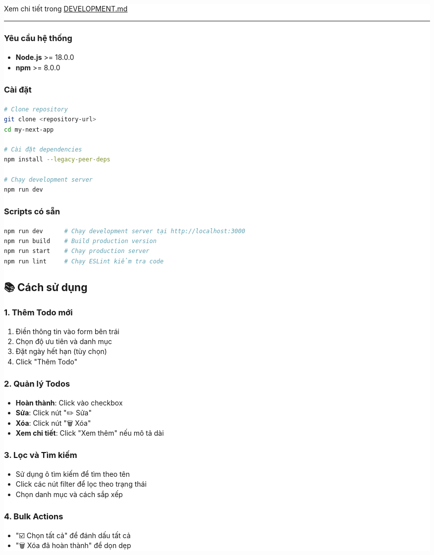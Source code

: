Xem chi tiết trong [DEVELOPMENT.md](./DEVELOPMENT.md)

---

### Yêu cầu hệ thống
- **Node.js** >= 18.0.0
- **npm** >= 8.0.0

### Cài đặt
```bash
# Clone repository
git clone <repository-url>
cd my-next-app

# Cài đặt dependencies
npm install --legacy-peer-deps

# Chạy development server
npm run dev
```

### Scripts có sẵn
```bash
npm run dev      # Chạy development server tại http://localhost:3000
npm run build    # Build production version
npm run start    # Chạy production server
npm run lint     # Chạy ESLint kiểm tra code
```

## 📚 Cách sử dụng

### 1. Thêm Todo mới
1. Điền thông tin vào form bên trái
2. Chọn độ ưu tiên và danh mục
3. Đặt ngày hết hạn (tùy chọn)
4. Click "Thêm Todo"

### 2. Quản lý Todos
- **Hoàn thành**: Click vào checkbox
- **Sửa**: Click nút "✏️ Sửa"
- **Xóa**: Click nút "🗑️ Xóa"
- **Xem chi tiết**: Click "Xem thêm" nếu mô tả dài

### 3. Lọc và Tìm kiếm
- Sử dụng ô tìm kiếm để tìm theo tên
- Click các nút filter để lọc theo trạng thái
- Chọn danh mục và cách sắp xếp

### 4. Bulk Actions
- "☑️ Chọn tất cả" để đánh dấu tất cả
- "🗑️ Xóa đã hoàn thành" để dọn dẹp
